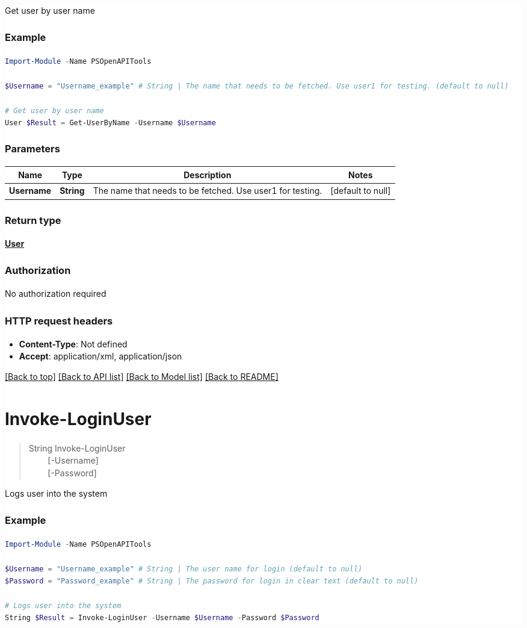 Get user by user name

### Example
```powershell
Import-Module -Name PSOpenAPITools

$Username = "Username_example" # String | The name that needs to be fetched. Use user1 for testing. (default to null)

# Get user by user name
User $Result = Get-UserByName -Username $Username
```

### Parameters

Name | Type | Description  | Notes
------------- | ------------- | ------------- | -------------
 **Username** | **String**| The name that needs to be fetched. Use user1 for testing. | [default to null]

### Return type

[**User**](User.md)

### Authorization

No authorization required

### HTTP request headers

 - **Content-Type**: Not defined
 - **Accept**: application/xml, application/json

[[Back to top]](#) [[Back to API list]](../README.md#documentation-for-api-endpoints) [[Back to Model list]](../README.md#documentation-for-models) [[Back to README]](../README.md)

<a name="invoke-loginuser"></a>
# **Invoke-LoginUser**
> String Invoke-LoginUser<br>
> &nbsp;&nbsp;&nbsp;&nbsp;&nbsp;&nbsp;&nbsp;&nbsp;[-Username] <String><br>
> &nbsp;&nbsp;&nbsp;&nbsp;&nbsp;&nbsp;&nbsp;&nbsp;[-Password] <String><br>

Logs user into the system

### Example
```powershell
Import-Module -Name PSOpenAPITools

$Username = "Username_example" # String | The user name for login (default to null)
$Password = "Password_example" # String | The password for login in clear text (default to null)

# Logs user into the system
String $Result = Invoke-LoginUser -Username $Username -Password $Password
```
